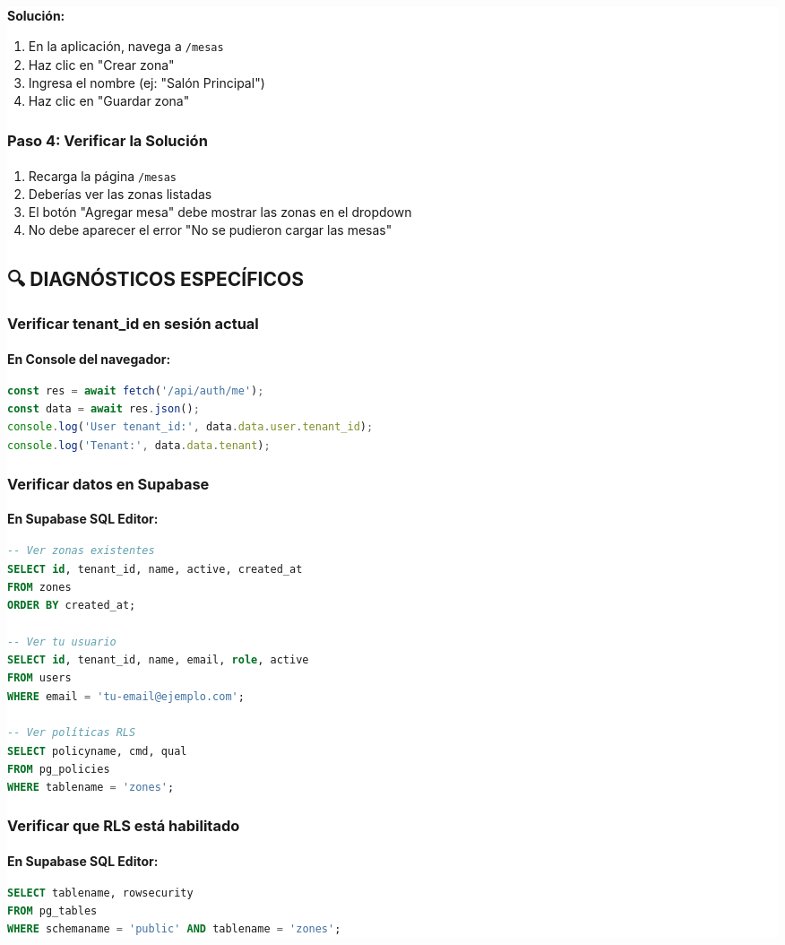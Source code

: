 **Solución:**
1. En la aplicación, navega a `/mesas`
2. Haz clic en "Crear zona"
3. Ingresa el nombre (ej: "Salón Principal")
4. Haz clic en "Guardar zona"

### Paso 4: Verificar la Solución

1. Recarga la página `/mesas`
2. Deberías ver las zonas listadas
3. El botón "Agregar mesa" debe mostrar las zonas en el dropdown
4. No debe aparecer el error "No se pudieron cargar las mesas"

## 🔍 DIAGNÓSTICOS ESPECÍFICOS

### Verificar tenant_id en sesión actual

**En Console del navegador:**
```javascript
const res = await fetch('/api/auth/me');
const data = await res.json();
console.log('User tenant_id:', data.data.user.tenant_id);
console.log('Tenant:', data.data.tenant);
```

### Verificar datos en Supabase

**En Supabase SQL Editor:**
```sql
-- Ver zonas existentes
SELECT id, tenant_id, name, active, created_at 
FROM zones 
ORDER BY created_at;

-- Ver tu usuario
SELECT id, tenant_id, name, email, role, active 
FROM users 
WHERE email = 'tu-email@ejemplo.com';

-- Ver políticas RLS
SELECT policyname, cmd, qual 
FROM pg_policies 
WHERE tablename = 'zones';
```

### Verificar que RLS está habilitado

**En Supabase SQL Editor:**
```sql
SELECT tablename, rowsecurity 
FROM pg_tables 
WHERE schemaname = 'public' AND tablename = 'zones';
```
